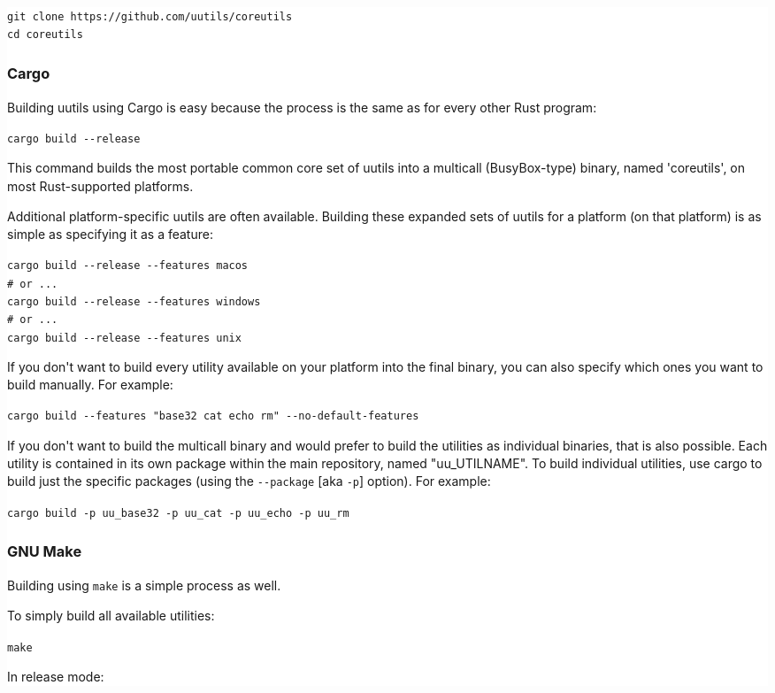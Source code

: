 ```shell
git clone https://github.com/uutils/coreutils
cd coreutils
```

### Cargo

Building uutils using Cargo is easy because the process is the same as for every
other Rust program:

```shell
cargo build --release
```

This command builds the most portable common core set of uutils into a multicall
(BusyBox-type) binary, named 'coreutils', on most Rust-supported platforms.

Additional platform-specific uutils are often available. Building these expanded
sets of uutils for a platform (on that platform) is as simple as specifying it
as a feature:

```shell
cargo build --release --features macos
# or ...
cargo build --release --features windows
# or ...
cargo build --release --features unix
```

If you don't want to build every utility available on your platform into the
final binary, you can also specify which ones you want to build manually. For
example:

```shell
cargo build --features "base32 cat echo rm" --no-default-features
```

If you don't want to build the multicall binary and would prefer to build the
utilities as individual binaries, that is also possible. Each utility is
contained in its own package within the main repository, named "uu_UTILNAME". To
build individual utilities, use cargo to build just the specific packages (using
the `--package` [aka `-p`] option). For example:

```shell
cargo build -p uu_base32 -p uu_cat -p uu_echo -p uu_rm
```

### GNU Make

Building using `make` is a simple process as well.

To simply build all available utilities:

```shell
make
```

In release mode:
